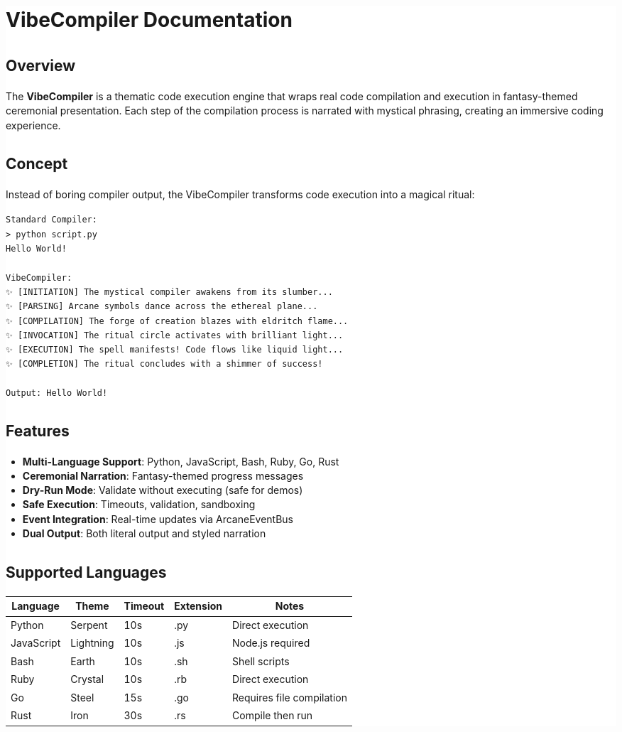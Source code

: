 # VibeCompiler Documentation

## Overview

The **VibeCompiler** is a thematic code execution engine that wraps real code compilation and execution in fantasy-themed ceremonial presentation. Each step of the compilation process is narrated with mystical phrasing, creating an immersive coding experience.

## Concept

Instead of boring compiler output, the VibeCompiler transforms code execution into a magical ritual:

```
Standard Compiler:
> python script.py
Hello World!

VibeCompiler:
✨ [INITIATION] The mystical compiler awakens from its slumber...
✨ [PARSING] Arcane symbols dance across the ethereal plane...
✨ [COMPILATION] The forge of creation blazes with eldritch flame...
✨ [INVOCATION] The ritual circle activates with brilliant light...
✨ [EXECUTION] The spell manifests! Code flows like liquid light...
✨ [COMPLETION] The ritual concludes with a shimmer of success!

Output: Hello World!
```

## Features

- **Multi-Language Support**: Python, JavaScript, Bash, Ruby, Go, Rust
- **Ceremonial Narration**: Fantasy-themed progress messages
- **Dry-Run Mode**: Validate without executing (safe for demos)
- **Safe Execution**: Timeouts, validation, sandboxing
- **Event Integration**: Real-time updates via ArcaneEventBus
- **Dual Output**: Both literal output and styled narration

## Supported Languages

| Language | Theme | Timeout | Extension | Notes |
|----------|-------|---------|-----------|-------|
| Python | Serpent | 10s | .py | Direct execution |
| JavaScript | Lightning | 10s | .js | Node.js required |
| Bash | Earth | 10s | .sh | Shell scripts |
| Ruby | Crystal | 10s | .rb | Direct execution |
| Go | Steel | 15s | .go | Requires file compilation |
| Rust | Iron | 30s | .rs | Compile then run |
